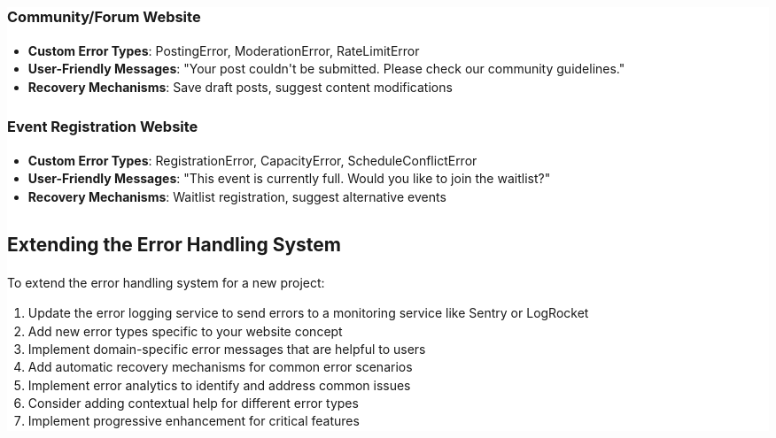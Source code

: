 ### Community/Forum Website

- **Custom Error Types**: PostingError, ModerationError, RateLimitError
- **User-Friendly Messages**: "Your post couldn't be submitted. Please check our community guidelines."
- **Recovery Mechanisms**: Save draft posts, suggest content modifications

### Event Registration Website

- **Custom Error Types**: RegistrationError, CapacityError, ScheduleConflictError
- **User-Friendly Messages**: "This event is currently full. Would you like to join the waitlist?"
- **Recovery Mechanisms**: Waitlist registration, suggest alternative events

## Extending the Error Handling System

To extend the error handling system for a new project:

1. Update the error logging service to send errors to a monitoring service like Sentry or LogRocket
2. Add new error types specific to your website concept
3. Implement domain-specific error messages that are helpful to users
4. Add automatic recovery mechanisms for common error scenarios
5. Implement error analytics to identify and address common issues
6. Consider adding contextual help for different error types
7. Implement progressive enhancement for critical features
